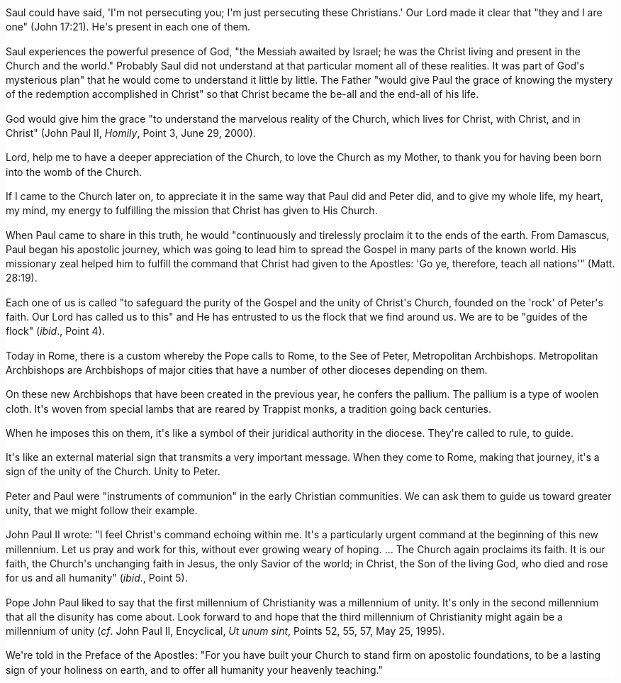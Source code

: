 Saul could have said, 'I'm not persecuting you; I'm just persecuting these Christians.' Our Lord made it clear that "they and I are one" (John 17:21). He's present in each one of them.

Saul experiences the powerful presence of God, "the Messiah awaited by Israel; he was the Christ living and present in the Church and the world." Probably Saul did not understand at that particular moment all of these realities. It was part of God's mysterious plan" that he would come to understand it little by little. The Father "would give Paul the grace of knowing the mystery of the redemption accomplished in Christ" so that Christ became the be-all and the end-all of his life.

God would give him the grace "to understand the marvelous reality of the Church, which lives for Christ, with Christ, and in Christ" (John Paul II, *Homily*, Point 3, June 29, 2000).

Lord, help me to have a deeper appreciation of the Church, to love the Church as my Mother, to thank you for having been born into the womb of the Church.

If I came to the Church later on, to appreciate it in the same way that Paul did and Peter did, and to give my whole life, my heart, my mind, my energy to fulfilling the mission that Christ has given to His Church.

When Paul came to share in this truth, he would "continuously and tirelessly proclaim it to the ends of the earth. From Damascus, Paul began his apostolic journey, which was going to lead him to spread the Gospel in many parts of the known world. His missionary zeal helped him to fulfill the command that Christ had given to the Apostles: 'Go ye, therefore, teach all nations'" (Matt. 28:19).

Each one of us is called "to safeguard the purity of the Gospel and the unity of Christ's Church, founded on the 'rock' of Peter's faith. Our Lord has called us to this" and He has entrusted to us the flock that we find around us. We are to be "guides of the flock" (*ibid*., Point 4).

Today in Rome, there is a custom whereby the Pope calls to Rome, to the See of Peter, Metropolitan Archbishops. Metropolitan Archbishops are Archbishops of major cities that have a number of other dioceses depending on them.

On these new Archbishops that have been created in the previous year, he confers the pallium. The pallium is a type of woolen cloth. It's woven from special lambs that are reared by Trappist monks, a tradition going back centuries.

When he imposes this on them, it's like a symbol of their juridical authority in the diocese. They're called to rule, to guide.

It's like an external material sign that transmits a very important message. When they come to Rome, making that journey, it's a sign of the unity of the Church. Unity to Peter.

Peter and Paul were "instruments of communion" in the early Christian communities. We can ask them to guide us toward greater unity, that we might follow their example.

John Paul II wrote: "I feel Christ's command echoing within me. It's a particularly urgent command at the beginning of this new millennium. Let us pray and work for this, without ever growing weary of hoping. ... The Church again proclaims its faith. It is our faith, the Church's unchanging faith in Jesus, the only Savior of the world; in Christ, the Son of the living God, who died and rose for us and all humanity" (*ibid*., Point 5).

Pope John Paul liked to say that the first millennium of Christianity was a millennium of unity. It's only in the second millennium that all the disunity has come about. Look forward to and hope that the third millennium of Christianity might again be a millennium of unity (*cf*. John Paul II, Encyclical, *Ut unum sint*, Points 52, 55, 57, May 25, 1995).

We're told in the Preface of the Apostles: "For you have built your Church to stand firm on apostolic foundations, to be a lasting sign of your holiness on earth, and to offer all humanity your heavenly teaching."
